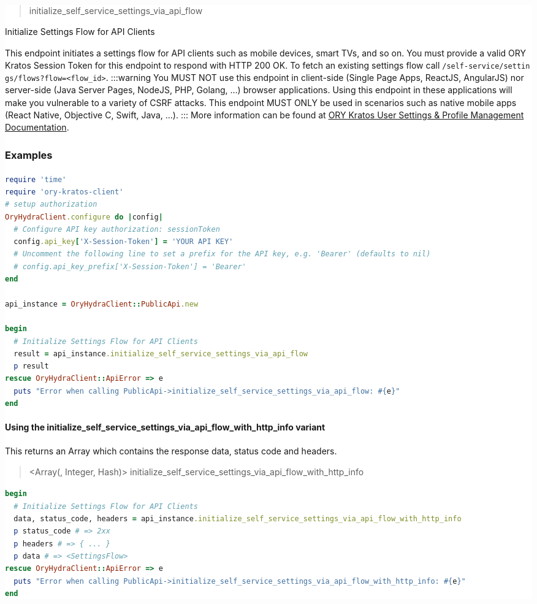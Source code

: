 > <SettingsFlow> initialize_self_service_settings_via_api_flow

Initialize Settings Flow for API Clients

This endpoint initiates a settings flow for API clients such as mobile devices, smart TVs, and so on. You must provide a valid ORY Kratos Session Token for this endpoint to respond with HTTP 200 OK.  To fetch an existing settings flow call `/self-service/settings/flows?flow=<flow_id>`.  :::warning  You MUST NOT use this endpoint in client-side (Single Page Apps, ReactJS, AngularJS) nor server-side (Java Server Pages, NodeJS, PHP, Golang, ...) browser applications. Using this endpoint in these applications will make you vulnerable to a variety of CSRF attacks.  This endpoint MUST ONLY be used in scenarios such as native mobile apps (React Native, Objective C, Swift, Java, ...).  :::  More information can be found at [ORY Kratos User Settings & Profile Management Documentation](../self-service/flows/user-settings).

### Examples

```ruby
require 'time'
require 'ory-kratos-client'
# setup authorization
OryHydraClient.configure do |config|
  # Configure API key authorization: sessionToken
  config.api_key['X-Session-Token'] = 'YOUR API KEY'
  # Uncomment the following line to set a prefix for the API key, e.g. 'Bearer' (defaults to nil)
  # config.api_key_prefix['X-Session-Token'] = 'Bearer'
end

api_instance = OryHydraClient::PublicApi.new

begin
  # Initialize Settings Flow for API Clients
  result = api_instance.initialize_self_service_settings_via_api_flow
  p result
rescue OryHydraClient::ApiError => e
  puts "Error when calling PublicApi->initialize_self_service_settings_via_api_flow: #{e}"
end
```

#### Using the initialize_self_service_settings_via_api_flow_with_http_info variant

This returns an Array which contains the response data, status code and headers.

> <Array(<SettingsFlow>, Integer, Hash)> initialize_self_service_settings_via_api_flow_with_http_info

```ruby
begin
  # Initialize Settings Flow for API Clients
  data, status_code, headers = api_instance.initialize_self_service_settings_via_api_flow_with_http_info
  p status_code # => 2xx
  p headers # => { ... }
  p data # => <SettingsFlow>
rescue OryHydraClient::ApiError => e
  puts "Error when calling PublicApi->initialize_self_service_settings_via_api_flow_with_http_info: #{e}"
end
```
